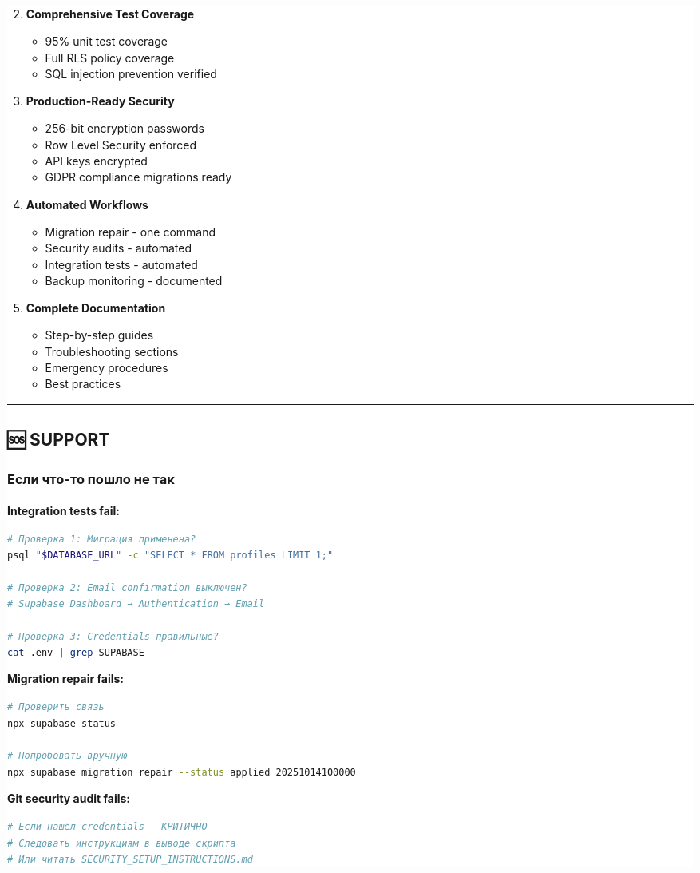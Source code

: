 2. **Comprehensive Test Coverage**
   - 95% unit test coverage
   - Full RLS policy coverage
   - SQL injection prevention verified

3. **Production-Ready Security**
   - 256-bit encryption passwords
   - Row Level Security enforced
   - API keys encrypted
   - GDPR compliance migrations ready

4. **Automated Workflows**
   - Migration repair - one command
   - Security audits - automated
   - Integration tests - automated
   - Backup monitoring - documented

5. **Complete Documentation**
   - Step-by-step guides
   - Troubleshooting sections
   - Emergency procedures
   - Best practices

---

## 🆘 SUPPORT

### Если что-то пошло не так

**Integration tests fail:**
```bash
# Проверка 1: Миграция применена?
psql "$DATABASE_URL" -c "SELECT * FROM profiles LIMIT 1;"

# Проверка 2: Email confirmation выключен?
# Supabase Dashboard → Authentication → Email

# Проверка 3: Credentials правильные?
cat .env | grep SUPABASE
```

**Migration repair fails:**
```bash
# Проверить связь
npx supabase status

# Попробовать вручную
npx supabase migration repair --status applied 20251014100000
```

**Git security audit fails:**
```bash
# Если нашёл credentials - КРИТИЧНО
# Следовать инструкциям в выводе скрипта
# Или читать SECURITY_SETUP_INSTRUCTIONS.md
```
